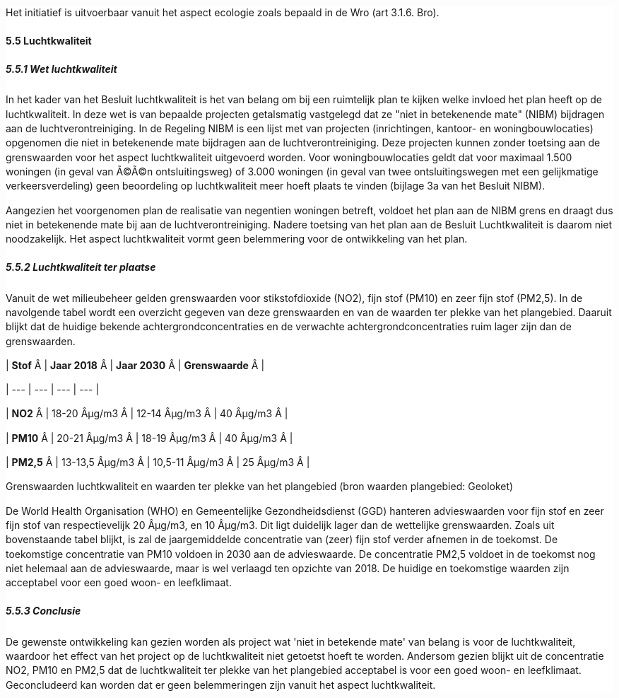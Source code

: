 Het initiatief is uitvoerbaar vanuit het aspect ecologie zoals bepaald in de Wro (art 3\.1\.6\. Bro).

#### 5\.5 Luchtkwaliteit

##### 5\.5\.1 Wet luchtkwaliteit

In het kader van het Besluit luchtkwaliteit is het van belang om bij een ruimtelijk plan te kijken welke invloed het plan heeft op de luchtkwaliteit. In deze wet is van bepaalde projecten getalsmatig vastgelegd dat ze "niet in betekenende mate" (NIBM) bijdragen aan de luchtverontreiniging. In de Regeling NIBM is een lijst met van projecten (inrichtingen, kantoor\- en woningbouwlocaties) opgenomen die niet in betekenende mate bijdragen aan de luchtverontreiniging. Deze projecten kunnen zonder toetsing aan de grenswaarden voor het aspect luchtkwaliteit uitgevoerd worden. Voor woningbouwlocaties geldt dat voor maximaal 1\.500 woningen (in geval van Ã©Ã©n ontsluitingsweg) of 3\.000 woningen (in geval van twee ontsluitingswegen met een gelijkmatige verkeersverdeling) geen beoordeling op luchtkwaliteit meer hoeft plaats te vinden (bijlage 3a van het Besluit NIBM).

Aangezien het voorgenomen plan de realisatie van negentien woningen betreft, voldoet het plan aan de NIBM grens en draagt dus niet in betekenende mate bij aan de luchtverontreiniging. Nadere toetsing van het plan aan de Besluit Luchtkwaliteit is daarom niet noodzakelijk. Het aspect luchtkwaliteit vormt geen belemmering voor de ontwikkeling van het plan.

##### 5\.5\.2 Luchtkwaliteit ter plaatse

Vanuit de wet milieubeheer gelden grenswaarden voor stikstofdioxide (NO2\), fijn stof (PM10\) en zeer fijn stof (PM2,5\). In de navolgende tabel wordt een overzicht gegeven van deze grenswaarden en van de waarden ter plekke van het plangebied. Daaruit blijkt dat de huidige bekende achtergrondconcentraties en de verwachte achtergrondconcentraties ruim lager zijn dan de grenswaarden.

| **Stof**   Â | **Jaar 2018**   Â | **Jaar 2030**    Â | **Grenswaarde**   Â |

| --- | --- | --- | --- |

| **NO2**   Â | 18\-20 Âµg/m3   Â | 12\-14 Âµg/m3   Â | 40 Âµg/m3   Â |

| **PM10**   Â | 20\-21 Âµg/m3   Â | 18\-19 Âµg/m3   Â | 40 Âµg/m3   Â |

| **PM2,5**   Â | 13\-13,5 Âµg/m3   Â | 10,5\-11 Âµg/m3   Â | 25 Âµg/m3   Â |

Grenswaarden luchtkwaliteit en waarden ter plekke van het plangebied (bron waarden plangebied: Geoloket)

De World Health Organisation (WHO) en Gemeentelijke Gezondheidsdienst (GGD) hanteren advieswaarden voor fijn stof en zeer fijn stof van respectievelijk 20 Âµg/m3, en 10 Âµg/m3\. Dit ligt duidelijk lager dan de wettelijke grenswaarden. Zoals uit bovenstaande tabel blijkt, is zal de jaargemiddelde concentratie van (zeer) fijn stof verder afnemen in de toekomst. De toekomstige concentratie van PM10 voldoen in 2030 aan de advieswaarde. De concentratie PM2,5 voldoet in de toekomst nog niet helemaal aan de advieswaarde, maar is wel verlaagd ten opzichte van 2018\. De huidige en toekomstige waarden zijn acceptabel voor een goed woon\- en leefklimaat.

##### 5\.5\.3 Conclusie

De gewenste ontwikkeling kan gezien worden als project wat 'niet in betekende mate' van belang is voor de luchtkwaliteit, waardoor het effect van het project op de luchtkwaliteit niet getoetst hoeft te worden. Andersom gezien blijkt uit de concentratie NO2, PM10 en PM2,5 dat de luchtkwaliteit ter plekke van het plangebied acceptabel is voor een goed woon\- en leefklimaat. Geconcludeerd kan worden dat er geen belemmeringen zijn vanuit het aspect luchtkwaliteit.
